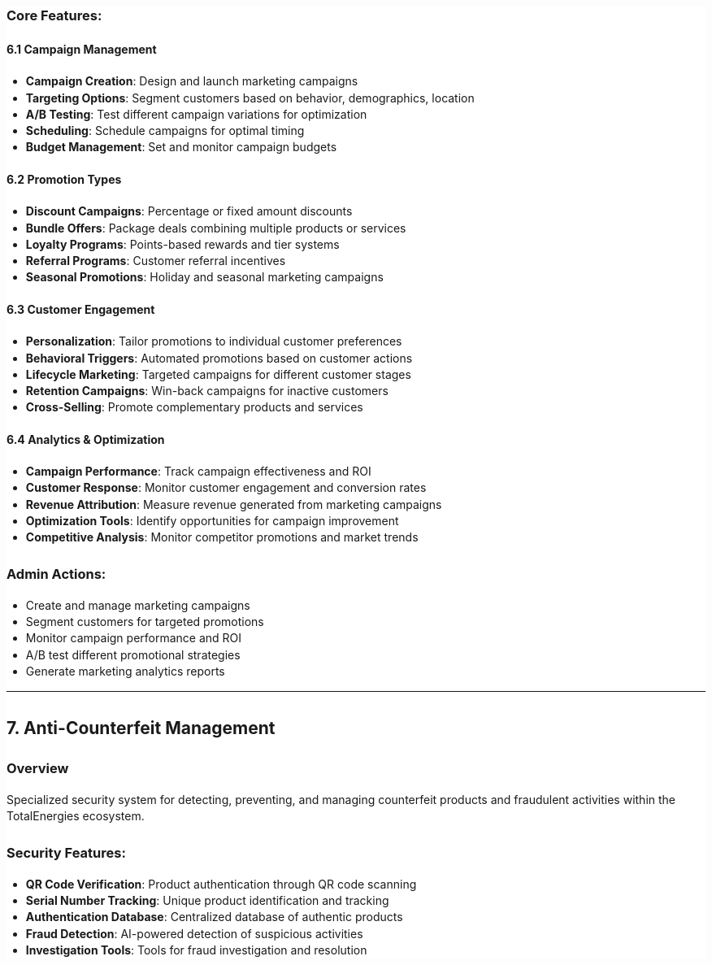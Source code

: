 ### Core Features:

#### 6.1 Campaign Management
- **Campaign Creation**: Design and launch marketing campaigns
- **Targeting Options**: Segment customers based on behavior, demographics, location
- **A/B Testing**: Test different campaign variations for optimization
- **Scheduling**: Schedule campaigns for optimal timing
- **Budget Management**: Set and monitor campaign budgets

#### 6.2 Promotion Types
- **Discount Campaigns**: Percentage or fixed amount discounts
- **Bundle Offers**: Package deals combining multiple products or services
- **Loyalty Programs**: Points-based rewards and tier systems
- **Referral Programs**: Customer referral incentives
- **Seasonal Promotions**: Holiday and seasonal marketing campaigns

#### 6.3 Customer Engagement
- **Personalization**: Tailor promotions to individual customer preferences
- **Behavioral Triggers**: Automated promotions based on customer actions
- **Lifecycle Marketing**: Targeted campaigns for different customer stages
- **Retention Campaigns**: Win-back campaigns for inactive customers
- **Cross-Selling**: Promote complementary products and services

#### 6.4 Analytics & Optimization
- **Campaign Performance**: Track campaign effectiveness and ROI
- **Customer Response**: Monitor customer engagement and conversion rates
- **Revenue Attribution**: Measure revenue generated from marketing campaigns
- **Optimization Tools**: Identify opportunities for campaign improvement
- **Competitive Analysis**: Monitor competitor promotions and market trends

### Admin Actions:
- Create and manage marketing campaigns
- Segment customers for targeted promotions
- Monitor campaign performance and ROI
- A/B test different promotional strategies
- Generate marketing analytics reports

---

## 7. Anti-Counterfeit Management

### Overview
Specialized security system for detecting, preventing, and managing counterfeit products and fraudulent activities within the TotalEnergies ecosystem.

### Security Features:
- **QR Code Verification**: Product authentication through QR code scanning
- **Serial Number Tracking**: Unique product identification and tracking
- **Authentication Database**: Centralized database of authentic products
- **Fraud Detection**: AI-powered detection of suspicious activities
- **Investigation Tools**: Tools for fraud investigation and resolution
